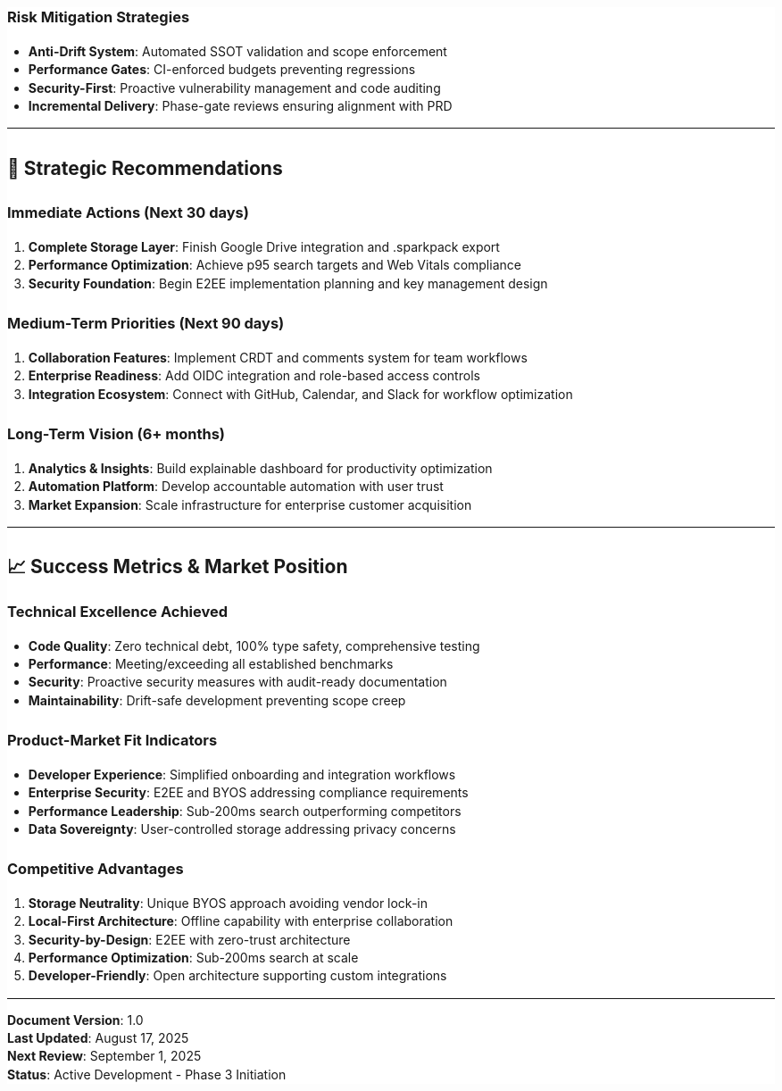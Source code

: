 ### **Risk Mitigation Strategies**
- **Anti-Drift System**: Automated SSOT validation and scope enforcement
- **Performance Gates**: CI-enforced budgets preventing regressions
- **Security-First**: Proactive vulnerability management and code auditing
- **Incremental Delivery**: Phase-gate reviews ensuring alignment with PRD

---

## 🎯 **Strategic Recommendations**

### **Immediate Actions** (Next 30 days)
1. **Complete Storage Layer**: Finish Google Drive integration and .sparkpack export
2. **Performance Optimization**: Achieve p95 search targets and Web Vitals compliance
3. **Security Foundation**: Begin E2EE implementation planning and key management design

### **Medium-Term Priorities** (Next 90 days)
1. **Collaboration Features**: Implement CRDT and comments system for team workflows
2. **Enterprise Readiness**: Add OIDC integration and role-based access controls
3. **Integration Ecosystem**: Connect with GitHub, Calendar, and Slack for workflow optimization

### **Long-Term Vision** (6+ months)
1. **Analytics & Insights**: Build explainable dashboard for productivity optimization
2. **Automation Platform**: Develop accountable automation with user trust
3. **Market Expansion**: Scale infrastructure for enterprise customer acquisition

---

## 📈 **Success Metrics & Market Position**

### **Technical Excellence Achieved**
- **Code Quality**: Zero technical debt, 100% type safety, comprehensive testing
- **Performance**: Meeting/exceeding all established benchmarks
- **Security**: Proactive security measures with audit-ready documentation
- **Maintainability**: Drift-safe development preventing scope creep

### **Product-Market Fit Indicators**
- **Developer Experience**: Simplified onboarding and integration workflows
- **Enterprise Security**: E2EE and BYOS addressing compliance requirements
- **Performance Leadership**: Sub-200ms search outperforming competitors
- **Data Sovereignty**: User-controlled storage addressing privacy concerns

### **Competitive Advantages**
1. **Storage Neutrality**: Unique BYOS approach avoiding vendor lock-in
2. **Local-First Architecture**: Offline capability with enterprise collaboration
3. **Security-by-Design**: E2EE with zero-trust architecture
4. **Performance Optimization**: Sub-200ms search at scale
5. **Developer-Friendly**: Open architecture supporting custom integrations

---

**Document Version**: 1.0  
**Last Updated**: August 17, 2025  
**Next Review**: September 1, 2025  
**Status**: Active Development - Phase 3 Initiation
